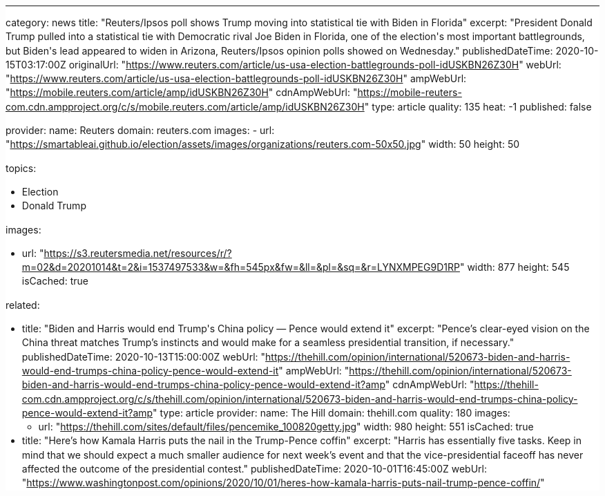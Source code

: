 ---
category: news
title: "Reuters/Ipsos poll shows Trump moving into statistical tie with Biden in Florida"
excerpt: "President Donald Trump pulled into a statistical tie with Democratic rival Joe Biden in Florida, one of the election's most important battlegrounds, but Biden's lead appeared to widen in Arizona, Reuters/Ipsos opinion polls showed on Wednesday."
publishedDateTime: 2020-10-15T03:17:00Z
originalUrl: "https://www.reuters.com/article/us-usa-election-battlegrounds-poll-idUSKBN26Z30H"
webUrl: "https://www.reuters.com/article/us-usa-election-battlegrounds-poll-idUSKBN26Z30H"
ampWebUrl: "https://mobile.reuters.com/article/amp/idUSKBN26Z30H"
cdnAmpWebUrl: "https://mobile-reuters-com.cdn.ampproject.org/c/s/mobile.reuters.com/article/amp/idUSKBN26Z30H"
type: article
quality: 135
heat: -1
published: false

provider:
  name: Reuters
  domain: reuters.com
  images:
    - url: "https://smartableai.github.io/election/assets/images/organizations/reuters.com-50x50.jpg"
      width: 50
      height: 50

topics:
  - Election
  - Donald Trump

images:
  - url: "https://s3.reutersmedia.net/resources/r/?m=02&d=20201014&t=2&i=1537497533&w=&fh=545px&fw=&ll=&pl=&sq=&r=LYNXMPEG9D1RP"
    width: 877
    height: 545
    isCached: true

related:
  - title: "Biden and Harris would end Trump's China policy — Pence would extend it"
    excerpt: "Pence’s clear-eyed vision on the China threat matches Trump’s instincts and would make for a seamless presidential transition, if necessary."
    publishedDateTime: 2020-10-13T15:00:00Z
    webUrl: "https://thehill.com/opinion/international/520673-biden-and-harris-would-end-trumps-china-policy-pence-would-extend-it"
    ampWebUrl: "https://thehill.com/opinion/international/520673-biden-and-harris-would-end-trumps-china-policy-pence-would-extend-it?amp"
    cdnAmpWebUrl: "https://thehill-com.cdn.ampproject.org/c/s/thehill.com/opinion/international/520673-biden-and-harris-would-end-trumps-china-policy-pence-would-extend-it?amp"
    type: article
    provider:
      name: The Hill
      domain: thehill.com
    quality: 180
    images:
      - url: "https://thehill.com/sites/default/files/pencemike_100820getty.jpg"
        width: 980
        height: 551
        isCached: true
  - title: "Here’s how Kamala Harris puts the nail in the Trump-Pence coffin"
    excerpt: "Harris has essentially five tasks. Keep in mind that we should expect a much smaller audience for next week’s event and that the vice-presidential faceoff has never affected the outcome of the presidential contest."
    publishedDateTime: 2020-10-01T16:45:00Z
    webUrl: "https://www.washingtonpost.com/opinions/2020/10/01/heres-how-kamala-harris-puts-nail-trump-pence-coffin/"